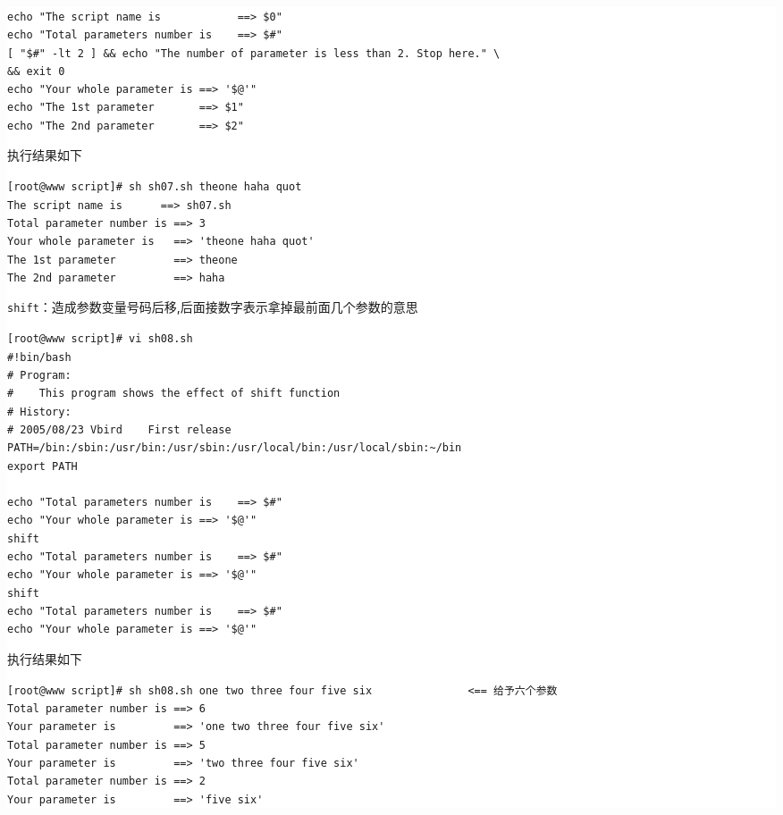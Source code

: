     echo "The script name is            ==> $0"
    echo "Total parameters number is    ==> $#"
    [ "$#" -lt 2 ] && echo "The number of parameter is less than 2. Stop here." \
    && exit 0
    echo "Your whole parameter is ==> '$@'"
    echo "The 1st parameter       ==> $1"
    echo "The 2nd parameter       ==> $2"

执行结果如下

    [root@www script]# sh sh07.sh theone haha quot
    The script name is      ==> sh07.sh
    Total parameter number is ==> 3
    Your whole parameter is   ==> 'theone haha quot'
    The 1st parameter         ==> theone
    The 2nd parameter         ==> haha


`shift`：造成参数变量号码后移,后面接数字表示拿掉最前面几个参数的意思

    [root@www script]# vi sh08.sh
    #!bin/bash
    # Program:
    #    This program shows the effect of shift function
    # History:
    # 2005/08/23 Vbird    First release
    PATH=/bin:/sbin:/usr/bin:/usr/sbin:/usr/local/bin:/usr/local/sbin:~/bin
    export PATH

    echo "Total parameters number is    ==> $#"
    echo "Your whole parameter is ==> '$@'"
    shift 
    echo "Total parameters number is    ==> $#"
    echo "Your whole parameter is ==> '$@'"
    shift
    echo "Total parameters number is    ==> $#"
    echo "Your whole parameter is ==> '$@'"

执行结果如下

    [root@www script]# sh sh08.sh one two three four five six               <== 给予六个参数
    Total parameter number is ==> 6
    Your parameter is         ==> 'one two three four five six'
    Total parameter number is ==> 5
    Your parameter is         ==> 'two three four five six'
    Total parameter number is ==> 2
    Your parameter is         ==> 'five six'

